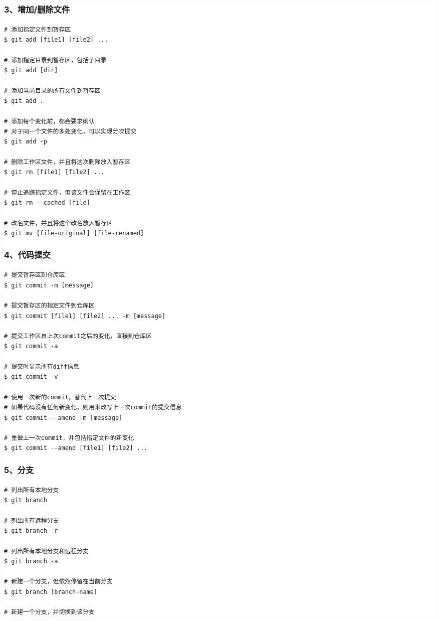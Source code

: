 ### 3、增加/删除文件

```
# 添加指定文件到暂存区
$ git add [file1] [file2] ...

# 添加指定目录到暂存区，包括子目录
$ git add [dir]

# 添加当前目录的所有文件到暂存区
$ git add .

# 添加每个变化前，都会要求确认
# 对于同一个文件的多处变化，可以实现分次提交
$ git add -p

# 删除工作区文件，并且将这次删除放入暂存区
$ git rm [file1] [file2] ...

# 停止追踪指定文件，但该文件会保留在工作区
$ git rm --cached [file]

# 改名文件，并且将这个改名放入暂存区
$ git mv [file-original] [file-renamed]
```

### 4、代码提交

```
# 提交暂存区到仓库区
$ git commit -m [message]

# 提交暂存区的指定文件到仓库区
$ git commit [file1] [file2] ... -m [message]

# 提交工作区自上次commit之后的变化，直接到仓库区
$ git commit -a

# 提交时显示所有diff信息
$ git commit -v

# 使用一次新的commit，替代上一次提交
# 如果代码没有任何新变化，则用来改写上一次commit的提交信息
$ git commit --amend -m [message]

# 重做上一次commit，并包括指定文件的新变化
$ git commit --amend [file1] [file2] ...
```

### 5、分支

```
# 列出所有本地分支
$ git branch

# 列出所有远程分支
$ git branch -r

# 列出所有本地分支和远程分支
$ git branch -a

# 新建一个分支，但依然停留在当前分支
$ git branch [branch-name]

# 新建一个分支，并切换到该分支
```